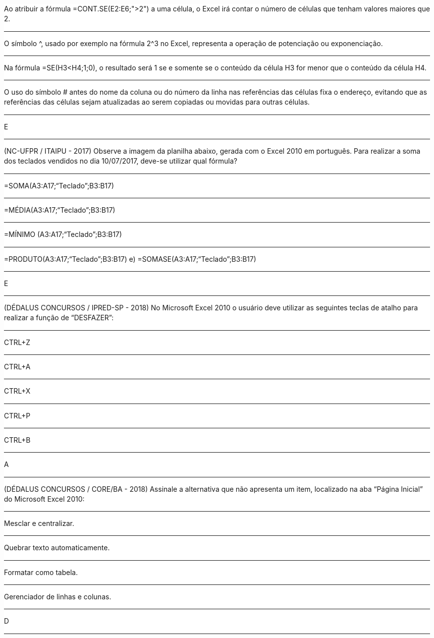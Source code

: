 Ao atribuir a fórmula =CONT.SE(E2:E6;">2") a uma célula, o Excel irá contar o número de células que tenham valores maiores que 2.
***
O símbolo ^, usado por exemplo na fórmula 2^3 no Excel, representa a operação de potenciação ou exponenciação.
***
Na fórmula =SE(H3<H4;1;0), o resultado será 1 se e somente se o conteúdo da célula H3 for menor que o conteúdo da célula H4.
***
O uso do símbolo # antes do nome da coluna ou do número da linha nas referências das células fixa o endereço, evitando que as referências das células sejam atualizadas ao serem copiadas ou movidas para outras células.
***
E
****
(NC-UFPR / ITAIPU - 2017) Observe a imagem da planilha abaixo, gerada com o Excel 2010 em português. Para realizar a soma dos teclados vendidos no dia 10/07/2017, deve-se utilizar qual fórmula?
***
=SOMA(A3:A17;“Teclado”;B3:B17) 
***
=MÉDIA(A3:A17;“Teclado”;B3:B17) 
***
=MÍNIMO (A3:A17;“Teclado”;B3:B17) 
***
=PRODUTO(A3:A17;“Teclado”;B3:B17)
 e) =SOMASE(A3:A17;“Teclado”;B3:B17) 
***
E
****
(DÉDALUS CONCURSOS / IPRED-SP - 2018) No Microsoft Excel 2010 o usuário deve utilizar as seguintes teclas de atalho para realizar a função de “DESFAZER”:
***
CTRL+Z
***
CTRL+A
***
CTRL+X
***
CTRL+P
***
CTRL+B
***
A
****
(DÉDALUS CONCURSOS / CORE/BA - 2018) Assinale a alternativa que não apresenta um item, localizado na aba “Página Inicial” do Microsoft Excel 2010:
***
Mesclar e centralizar.
***
Quebrar texto automaticamente.
***
Formatar como tabela.
***
Gerenciador de linhas e colunas.
***
D
****